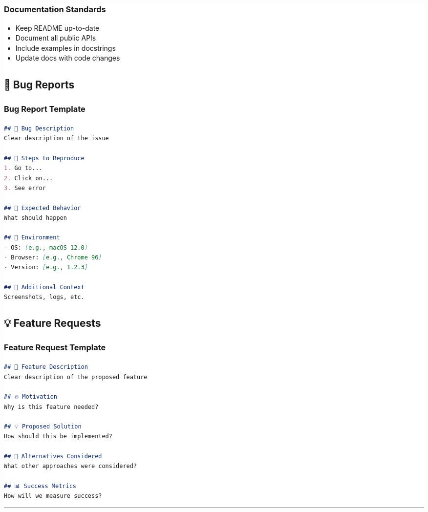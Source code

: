 ### Documentation Standards
- Keep README up-to-date
- Document all public APIs
- Include examples in docstrings
- Update docs with code changes

## 🐛 Bug Reports

### Bug Report Template
```markdown
## 🐛 Bug Description
Clear description of the issue

## 🔄 Steps to Reproduce
1. Go to...
2. Click on...
3. See error

## 🎯 Expected Behavior
What should happen

## 📱 Environment
- OS: [e.g., macOS 12.0]
- Browser: [e.g., Chrome 96]
- Version: [e.g., 1.2.3]

## 📎 Additional Context
Screenshots, logs, etc.
```

## 💡 Feature Requests

### Feature Request Template
```markdown
## 🎯 Feature Description
Clear description of the proposed feature

## 🔥 Motivation
Why is this feature needed?

## 💡 Proposed Solution
How should this be implemented?

## 🔄 Alternatives Considered
What other approaches were considered?

## 📊 Success Metrics
How will we measure success?
```

---
